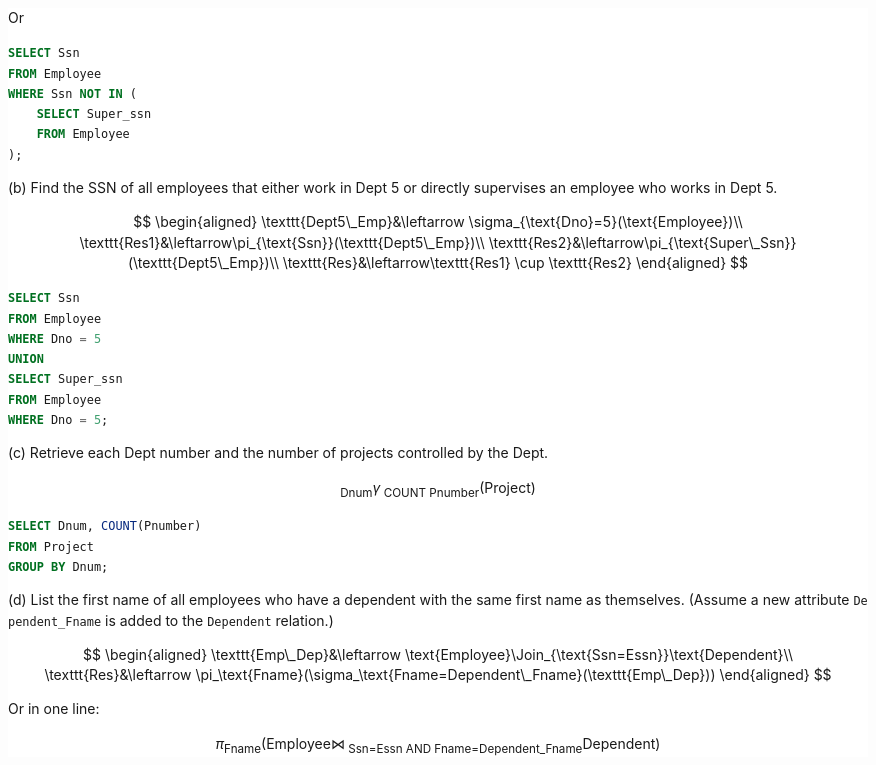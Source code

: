 Or

```sql
SELECT Ssn
FROM Employee
WHERE Ssn NOT IN (
    SELECT Super_ssn
    FROM Employee
);
```

(b) Find the SSN of all employees that either work in Dept 5 or directly supervises an employee who works in Dept 5.

$$
\begin{aligned}
\texttt{Dept5\_Emp}&\leftarrow \sigma_{\text{Dno}=5}(\text{Employee})\\
\texttt{Res1}&\leftarrow\pi_{\text{Ssn}}(\texttt{Dept5\_Emp})\\
\texttt{Res2}&\leftarrow\pi_{\text{Super\_Ssn}}(\texttt{Dept5\_Emp})\\
\texttt{Res}&\leftarrow\texttt{Res1} \cup \texttt{Res2}
\end{aligned}
$$

```sql
SELECT Ssn
FROM Employee
WHERE Dno = 5
UNION
SELECT Super_ssn
FROM Employee
WHERE Dno = 5;
```

(c) Retrieve each Dept number and the number of projects controlled by the Dept.

$$_\text{Dnum} \gamma_\text{\ COUNT Pnumber}(\text{Project})$$

```sql
SELECT Dnum, COUNT(Pnumber)
FROM Project
GROUP BY Dnum;
```

(d) List the first name of all employees who have a dependent with the same first name as themselves. (Assume a new attribute `Dependent_Fname` is added to the `Dependent` relation.)

$$
\begin{aligned}
\texttt{Emp\_Dep}&\leftarrow \text{Employee}\Join_{\text{Ssn=Essn}}\text{Dependent}\\
\texttt{Res}&\leftarrow \pi_\text{Fname}(\sigma_\text{Fname=Dependent\_Fname}(\texttt{Emp\_Dep}))
\end{aligned}
$$

Or in one line:

$$\pi_\text{Fname}(\text{Employee} \Join_{\ \text{Ssn=Essn AND Fname=Dependent\_Fname}} \text{Dependent})$$
